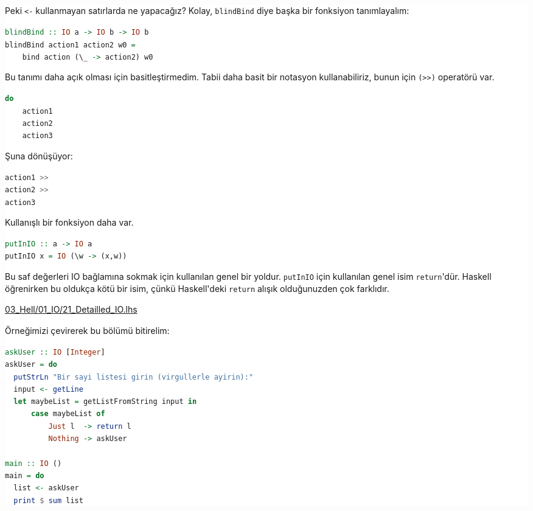 Peki `<-` kullanmayan satırlarda ne yapacağız? Kolay, `blindBind` diye başka bir fonksiyon tanımlayalım:

```haskell
blindBind :: IO a -> IO b -> IO b
blindBind action1 action2 w0 =
    bind action (\_ -> action2) w0
```

Bu tanımı daha açık olması için basitleştirmedim. Tabii daha basit bir notasyon kullanabiliriz, bunun için `(>>)` operatörü var.

```haskell
do
    action1
    action2
    action3
```

Şuna dönüşüyor:

```haskell
action1 >>
action2 >>
action3
```

Kullanışlı bir fonksiyon daha var.

```haskell
putInIO :: a -> IO a
putInIO x = IO (\w -> (x,w))
```

Bu saf değerleri IO bağlamına sokmak için kullanılan genel bir yoldur. `putInIO` için kullanılan genel isim `return`'dür. Haskell öğrenirken bu oldukça kötü bir isim, çünkü Haskell'deki `return` alışık olduğunuzden çok farklıdır.

[03_Hell/01_IO/21_Detailled_IO.lhs](http://yannesposito.com/Scratch/en/blog/Haskell-the-Hard-Way/code/03_Hell/01_IO/21_Detailled_IO.lhs)

Örneğimizi çevirerek bu bölümü bitirelim:

```haskell
askUser :: IO [Integer]
askUser = do
  putStrLn "Bir sayi listesi girin (virgullerle ayirin):"
  input <- getLine
  let maybeList = getListFromString input in
      case maybeList of
          Just l  -> return l
          Nothing -> askUser

main :: IO ()
main = do
  list <- askUser
  print $ sum list
```
